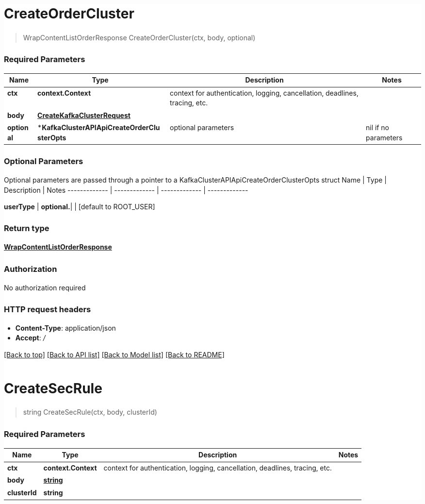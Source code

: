 # **CreateOrderCluster**
> WrapContentListOrderResponse CreateOrderCluster(ctx, body, optional)


### Required Parameters

Name | Type | Description  | Notes
------------- | ------------- | ------------- | -------------
 **ctx** | **context.Context** | context for authentication, logging, cancellation, deadlines, tracing, etc.
  **body** | [**CreateKafkaClusterRequest**](CreateKafkaClusterRequest.md)|  | 
 **optional** | ***KafkaClusterAPIApiCreateOrderClusterOpts** | optional parameters | nil if no parameters

### Optional Parameters
Optional parameters are passed through a pointer to a KafkaClusterAPIApiCreateOrderClusterOpts struct
Name | Type | Description  | Notes
------------- | ------------- | ------------- | -------------

 **userType** | **optional.**|  | [default to ROOT_USER]

### Return type

[**WrapContentListOrderResponse**](WrapContentListOrderResponse.md)

### Authorization

No authorization required

### HTTP request headers

 - **Content-Type**: application/json
 - **Accept**: */*

[[Back to top]](#) [[Back to API list]](../README.md#documentation-for-api-endpoints) [[Back to Model list]](../README.md#documentation-for-models) [[Back to README]](../README.md)

# **CreateSecRule**
> string CreateSecRule(ctx, body, clusterId)


### Required Parameters

Name | Type | Description  | Notes
------------- | ------------- | ------------- | -------------
 **ctx** | **context.Context** | context for authentication, logging, cancellation, deadlines, tracing, etc.
  **body** | [**string**](string.md)|  | 
  **clusterId** | **string**|  | 
